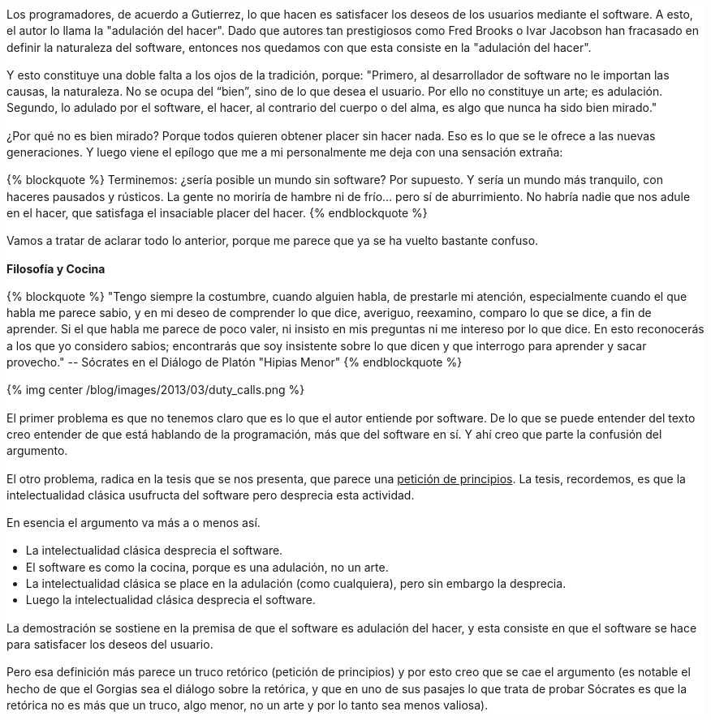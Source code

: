 Los programadores, de acuerdo a Gutierrez, lo que hacen es satisfacer los deseos de los usuarios mediante el software. A esto, el autor lo llama la "adulación del hacer". Dado que autores tan prestigiosos como Fred Brooks o Ivar Jacobson han fracasado en definir la naturaleza del software, entonces nos quedamos con que esta consiste en la "adulación del hacer".

Y esto constituye una doble falta a los ojos de la tradición, porque: "Primero, al desarrollador de software no le importan las causas, la naturaleza. No se ocupa del “bien”, sino de lo que desea el usuario. Por ello no constituye un arte; es adulación. Segundo, lo adulado por el software, el hacer, al contrario del cuerpo o del alma, es algo que nunca ha sido bien mirado."

¿Por qué no es bien mirado? Porque todos quieren obtener placer sin hacer nada. Eso es lo que se le ofrece a las nuevas generaciones. Y luego viene el epílogo que me a mi personalmente me deja con una sensación extraña:

{% blockquote %}
Terminemos: ¿sería posible un mundo sin software? Por supuesto. Y sería un mundo más tranquilo, con haceres pausados y rústicos. La gente no moriría de hambre ni de frío… pero sí de aburrimiento. No habría nadie que nos adule en el hacer, que satisfaga el insaciable placer del hacer.
{% endblockquote %}

Vamos a tratar de aclarar todo lo anterior, porque me parece que ya se ha vuelto bastante confuso.

**Filosofía y Cocina**

{% blockquote %}
"Tengo siempre la costumbre, cuando alguien habla, de prestarle mi atención, especialmente cuando el que habla me parece sabio, y en mi deseo de comprender lo que dice, averiguo, reexamino, comparo lo que se dice, a fin de aprender. Si el que habla me parece de poco valer, ni insisto en mis preguntas ni me intereso  por lo que dice. En esto reconocerás a los que yo considero sabios; encontrarás que soy insistente sobre lo que dicen y que interrogo para aprender y sacar provecho."
								-- Sócrates en el Diálogo de Platón "Hipias Menor"
{% endblockquote %}

{% img center  /blog/images/2013/03/duty_calls.png %}

El primer problema es que no tenemos claro que es lo que el autor entiende por software. De lo que se puede entender del texto creo entender de que está hablando de la programación, más que del software en sí. Y ahí creo que parte la confusión del argumento.

El otro problema, radica en la tesis que se nos presenta, que parece una [petición de principios](http://es.wikipedia.org/wiki/Petici%C3%B3n_de_principio). La tesis, recordemos, es que la intelectualidad clásica usufructa del software pero desprecia esta actividad. 

En esencia el argumento va más a o menos así.

- La intelectualidad clásica desprecia el software.
- El software es como la cocina, porque es una adulación, no un arte.
- La intelectualidad clásica se place en la adulación (como cualquiera), pero sin embargo la desprecia.
- Luego la intelectualidad clásica desprecia el software.

La demostración se sostiene en la premisa de que el software es adulación del hacer, y esta consiste en que el software se hace para satisfacer los deseos del usuario.

Pero esa definición más parece un truco retórico (petición de principios) y por esto creo que se cae el argumento (es notable el hecho de que el Gorgias sea el diálogo sobre la retórica, y que en uno de sus pasajes lo que trata de probar Sócrates es que la retórica no es más que un truco, algo menor, no un arte y por lo tanto sea menos valiosa).
